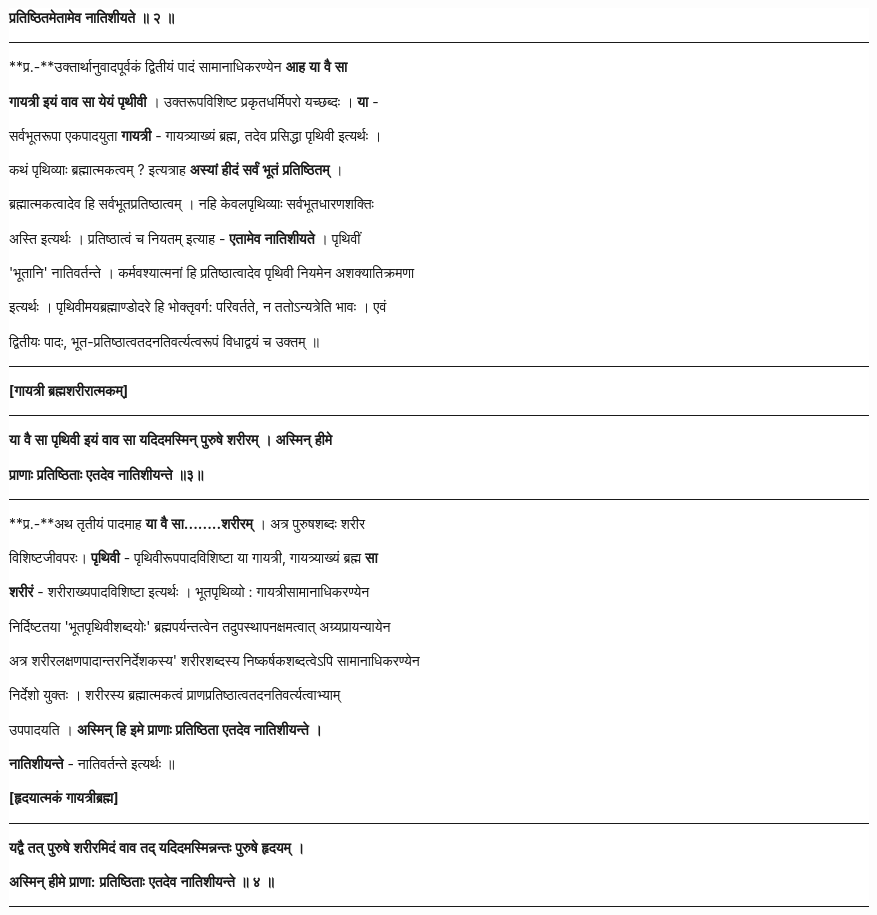 **प्रतिष्ठितमेतामेव** **नातिशीयते** **॥** **२** **॥**

****

**प्र.-**उक्तार्थानुवादपूर्वकं द्वितीयं पादं सामानाधिकरण्येन **आह** **या** **वै** **सा**

**गायत्री** **इयं** **वाव** **सा** **येयं** **पृथीवी** । उक्तरूपविशिष्ट प्रकृतधर्मिपरो यच्छब्दः । **या** -

सर्वभूतरूपा एकपादयुता **गायत्री** - गायत्र्याख्यं ब्रह्म, तदेव प्रसिद्धा पृथिवी इत्यर्थः ।

कथं पृथिव्याः ब्रह्मात्मकत्वम् ? इत्यत्राह **अस्यां** **हीदं** **सर्वं** **भूतं** **प्रतिष्ठितम्** ।

ब्रह्मात्मकत्वादेव हि सर्वभूतप्रतिष्ठात्वम् । नहि केवलपृथिव्याः सर्वभूतधारणशक्तिः

अस्ति इत्यर्थः । प्रतिष्ठात्वं च नियतम् इत्याह - **एतामेव** **नातिशीयते** । पृथिवीं

'भूतानि' नातिवर्तन्ते । कर्मवश्यात्मनां हि प्रतिष्ठात्वादेव पृथिवी नियमेन अशक्यातिक्रमणा

इत्यर्थः । पृथिवीमयब्रह्माण्डोदरे हि भोक्तृवर्ग: परिवर्तते, न ततोऽन्यत्रेति भावः । एवं

द्वितीयः पादः, भूत-प्रतिष्ठात्वतदनतिवर्त्यत्वरूपं विधाद्वयं च उक्तम् ॥

****

**\[गायत्री** **ब्रह्मशरीरात्मकम्\]**

****

**या** **वै** **सा** **पृथिवी** **इयं** **वाव** **सा** **यदिदमस्मिन्** **पुरुषे** **शरीरम्** **।** **अस्मिन्** **हीमे**

**प्राणाः** **प्रतिष्ठिताः** **एतदेव** **नातिशीयन्ते** **॥३॥**

****

**प्र.-**अथ तृतीयं पादमाह **या** **वै** **सा........शरीरम्** । अत्र पुरुषशब्दः शरीर

विशिष्टजीवपरः। **पृथिवी** - पृथिवीरूपपादविशिष्टा या गायत्री, गायत्र्याख्यं ब्रह्म **सा**

**शरीरं** - शरीराख्यपादविशिष्टा इत्यर्थः । भूतपृथिव्यो : गायत्रीसामानाधिकरण्येन

निर्दिष्टतया 'भूतपृथिवीशब्दयोः' ब्रह्मपर्यन्तत्वेन तदुपस्थापनक्षमत्वात् अग्र्यप्रायन्यायेन

अत्र शरीरलक्षणपादान्तरनिर्देशकस्य' शरीरशब्दस्य निष्कर्षकशब्दत्वेऽपि सामानाधिकरण्येन

निर्देशो युक्तः । शरीरस्य ब्रह्मात्मकत्वं प्राणप्रतिष्ठात्वतदनतिवर्त्यत्वाभ्याम्

उपपादयति । **अस्मिन्** **हि** **इमे** **प्राणाः** **प्रतिष्ठिता** **एतदेव** **नातिशीयन्ते** **।**

**नातिशीयन्ते** - नातिवर्तन्ते इत्यर्थः ॥

**\[हृदयात्मकं** **गायत्रीब्रह्म\]**

****

**यद्वै** **तत्** **पुरुषे** **शरीरमिदं** **वाव** **तद्** **यदिदमस्मिन्नन्तः** **पुरुषे** **हृदयम्** **।**

**अस्मिन्** **हीमे** **प्राणा:** **प्रतिष्ठिताः** **एतदेव** **नातिशीयन्ते** **॥** **४** **॥**

****
